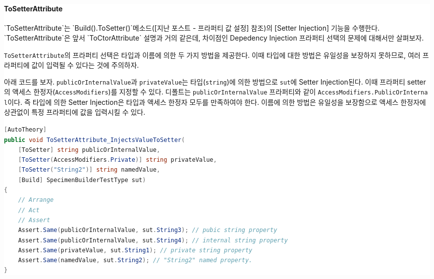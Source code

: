 <h4 id="ToSetterAttribute">ToSetterAttribute</h4>
`ToSetterAttribute`는 `Build<T>().ToSetter()`메소드([지난 포스트 - 프라퍼티 값 설정] 참조)의 [Setter Injection] 기능을 수행한다.
`ToSetterAttribute`은 앞서 `ToCtorAttribute` 설명과 거의 같은데, 차이점인 Depedency Injection 프라퍼티 선택의 문제에 대해서만 살펴보자.

`ToSetterAttribute`의 프라퍼티 선택은 타입과 이름에 의한 두 가지 방법을 제공한다. 이때 타입에 대한 방법은 유일성을 보장하지 못하므로,
여러 프라퍼티에 값이 입력될 수 있다는 것에 주의하자.

아래 코드를 보자. `publicOrInternalValue`과 `privateValue`는 타입(`string`)에 의한 방법으로 `sut`에 Setter Injection된다.
이때 프라퍼티 setter의 액세스 한정자(`AccessModifiers`)를 지정할 수 있다.
디폴트는 `publicOrInternalValue` 프라퍼티와 같이 `AccessModifiers.PublicOrInternal`이다.
즉 타입에 의한 Setter Injection은 타입과 액세스 한정자 모두를 만족하여야 한다.
이름에 의한 방법은 유일성을 보장함으로 액세스 한정자에 상관없이 특정 프라퍼티에 값을 입력시킬 수 있다.

```c#
[AutoTheory]
public void ToSetterAttribute_InjectsValueToSetter(
    [ToSetter] string publicOrInternalValue,
    [ToSetter(AccessModifiers.Private)] string privateValue,
    [ToSetter("String2")] string namedValue,
    [Build] SpecimenBuilderTestType sut)
{
    // Arrange
    // Act
    // Assert
    Assert.Same(publicOrInternalValue, sut.String3); // pubic string property
    Assert.Same(publicOrInternalValue, sut.String4); // internal string property
    Assert.Same(privateValue, sut.String1); // private string property
    Assert.Same(namedValue, sut.String2); // "String2" named property.
}
```


[Xunit]: http://xunit.codeplex.com/
[TheoryAttribute]: http://xunit.codeplex.com/wikipage?title=Comparisons#note4
[Moq]: https://github.com/Moq/moq4
[지난 포스트 - 생성자 파라메타값 설정]: /TestCommon-Parameterized-Anonymous-Creation-2/
[Constructor Injection]: http://xunitpatterns.com/Dependency%20Injection.html#Constructor%20Injection
[SpecimenBuilderTestType]: /TestCommon-Parameterized-Anonymous-Creation-1#SpecimenBuilderTestType
[SUT]: http://xunitpatterns.com/SUT.html
[지난 포스트 - 프라퍼티 값 설정]: /TestCommon-Parameterized-Anonymous-Creation-3/
[Setter Injection]: http://xunitpatterns.com/Dependency%20Injection.html#Setter%20Injection
